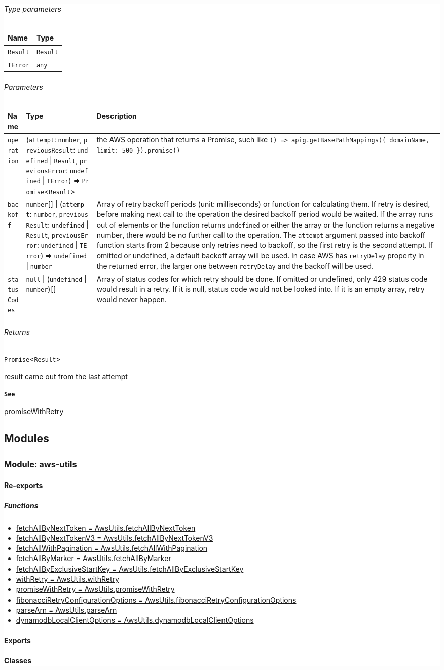 ###### Type parameters

| Name | Type |
| :------ | :------ |
| `Result` | `Result` |
| `TError` | `any` |

###### Parameters

| Name | Type | Description |
| :------ | :------ | :------ |
| `operation` | (`attempt`: `number`, `previousResult`: `undefined` \| `Result`, `previousError`: `undefined` \| `TError`) => `Promise`\<`Result`\> | the AWS operation that returns a Promise, such like `() => apig.getBasePathMappings({ domainName, limit: 500 }).promise()` |
| `backoff` | `number`[] \| (`attempt`: `number`, `previousResult`: `undefined` \| `Result`, `previousError`: `undefined` \| `TError`) => `undefined` \| `number` | Array of retry backoff periods (unit: milliseconds) or function for calculating them. If retry is desired, before making next call to the operation the desired backoff period would be waited. If the array runs out of elements or the function returns `undefined` or either the array or the function returns a negative number, there would be no further call to the operation. The `attempt` argument passed into backoff function starts from 2 because only retries need to backoff, so the first retry is the second attempt. If omitted or undefined, a default backoff array will be used. In case AWS has `retryDelay` property in the returned error, the larger one between `retryDelay` and the backoff will be used. |
| `statusCodes` | ``null`` \| (`undefined` \| `number`)[] | Array of status codes for which retry should be done. If omitted or undefined, only 429 status code would result in a retry. If it is null, status code would not be looked into. If it is an empty array, retry would never happen. |

###### Returns

`Promise`\<`Result`\>

result came out from the last attempt

**`See`**

promiseWithRetry

## Modules


<a name="modulesaws_utilsmd"></a>

### Module: aws-utils

#### Re-exports

##### Functions

- [fetchAllByNextToken = AwsUtils.fetchAllByNextToken](#fetchAllByNextToken)
- [fetchAllByNextTokenV3 = AwsUtils.fetchAllByNextTokenV3](#fetchAllByNextTokenV3)
- [fetchAllWithPagination = AwsUtils.fetchAllWithPagination](#fetchAllWithPagination)
- [fetchAllByMarker = AwsUtils.fetchAllByMarker](#fetchAllByMarker)
- [fetchAllByExclusiveStartKey = AwsUtils.fetchAllByExclusiveStartKey](#fetchAllByExclusiveStartKey)
- [withRetry = AwsUtils.withRetry](#withRetry)
- [promiseWithRetry = AwsUtils.promiseWithRetry](#promiseWithRetry)
- [fibonacciRetryConfigurationOptions = AwsUtils.fibonacciRetryConfigurationOptions](#fibonacciRetryConfigurationOptions)
- [parseArn = AwsUtils.parseArn](#parseArn)
- [dynamodbLocalClientOptions = AwsUtils.dynamodbLocalClientOptions](#dynamodbLocalClientOptions)

#### Exports

#### Classes
